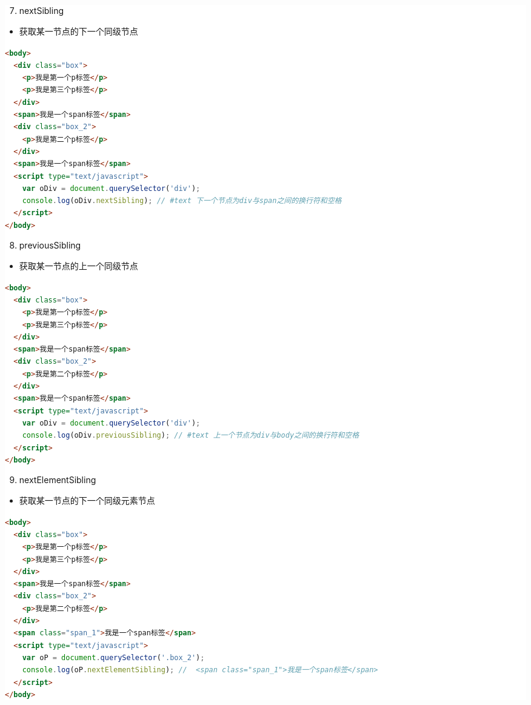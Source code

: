 7. nextSibling
- 获取某一节点的下一个同级节点

```html
<body>
  <div class="box">
    <p>我是第一个p标签</p>
    <p>我是第三个p标签</p>
  </div>
  <span>我是一个span标签</span>
  <div class="box_2">
    <p>我是第二个p标签</p>
  </div>
  <span>我是一个span标签</span>
  <script type="text/javascript">
    var oDiv = document.querySelector('div');
    console.log(oDiv.nextSibling); // #text 下一个节点为div与span之间的换行符和空格
  </script>
</body>
```

8. previousSibling
- 获取某一节点的上一个同级节点

```html
<body>
  <div class="box">
    <p>我是第一个p标签</p>
    <p>我是第三个p标签</p>
  </div>
  <span>我是一个span标签</span>
  <div class="box_2">
    <p>我是第二个p标签</p>
  </div>
  <span>我是一个span标签</span>
  <script type="text/javascript">
    var oDiv = document.querySelector('div');
    console.log(oDiv.previousSibling); // #text 上一个节点为div与body之间的换行符和空格
  </script>
</body>
```

9. nextElementSibling
- 获取某一节点的下一个同级元素节点

```html
<body>
  <div class="box">
    <p>我是第一个p标签</p>
    <p>我是第三个p标签</p>
  </div>
  <span>我是一个span标签</span>
  <div class="box_2">
    <p>我是第二个p标签</p>
  </div>
  <span class="span_1">我是一个span标签</span>
  <script type="text/javascript">
    var oP = document.querySelector('.box_2');
    console.log(oP.nextElementSibling); //  <span class="span_1">我是一个span标签</span>
  </script>
</body>
```
